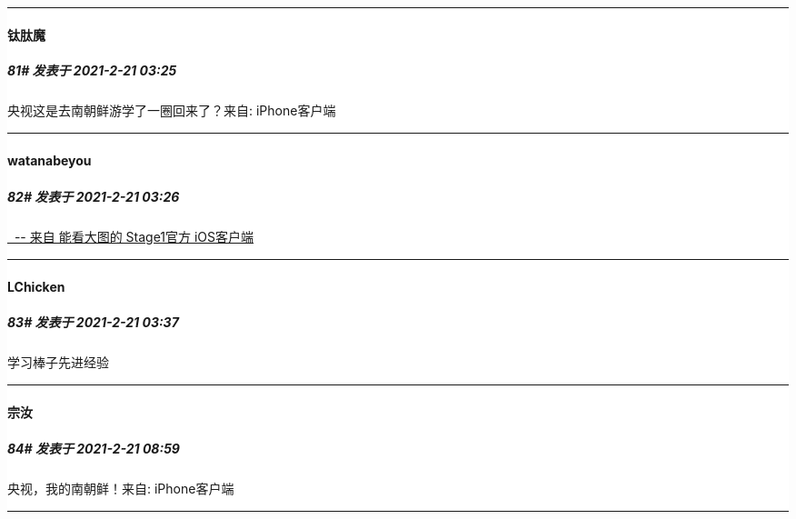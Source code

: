 





*****

####  钛肽魔  
##### 81#       发表于 2021-2-21 03:25




央视这是去南朝鲜游学了一圈回来了？来自: iPhone客户端







*****

####  watanabeyou  
##### 82#       发表于 2021-2-21 03:26





[  -- 来自 能看大图的 Stage1官方 iOS客户端](https://itunes.apple.com/fi/app/saraba1st/id1221237470?mt=8)







*****

####  LChicken  
##### 83#       发表于 2021-2-21 03:37




学习棒子先进经验







*****

####  宗汝  
##### 84#       发表于 2021-2-21 08:59




央视，我的南朝鲜！来自: iPhone客户端







*****
